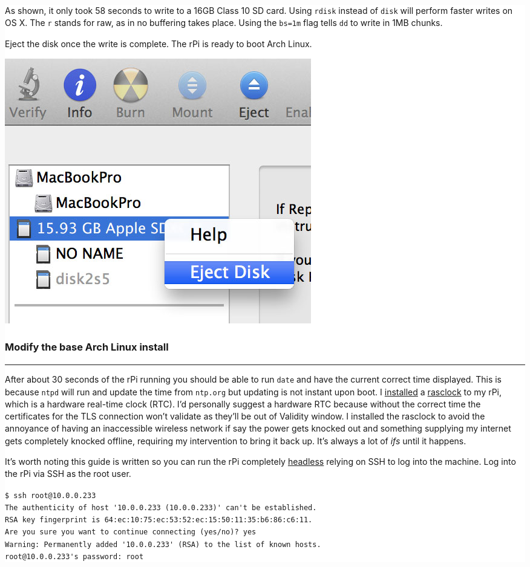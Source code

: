 As shown, it only took 58 seconds to write to a 16GB Class 10 SD card. Using `rdisk` instead of `disk` will perform faster writes on OS X. The `r` stands for raw, as in no buffering takes place. Using the `bs=1m` flag tells `dd` to write in 1MB chunks.

Eject the disk once the write is complete. The rPi is ready to boot Arch Linux.

![Screen-Shot-2014-01-11-at-11.28.19-AM](/assets/img/blog/2014-01-15-rpi-freeradius3/04-eject-disk.jpg)

### Modify the base Arch Linux install
---

After about 30 seconds of the rPi running you should be able to run `date` and have the current correct time displayed. This is because `ntpd` will run and update the time from `ntp.org` but updating is not instant upon boot. I [installed](https://www.modmypi.com/blog/installing-the-rasclock-raspberry-pi-real-time-clock) a [rasclock](http://afterthoughtsoftware.com/products/rasclock) to my rPi, which is a hardware real-time clock (RTC). I’d personally suggest a hardware RTC because without the correct time the certificates for the TLS connection won’t validate as they’ll be out of Validity window. I installed the rasclock to avoid the annoyance of having an inaccessible wireless network if say the power gets knocked out and something supplying my internet gets completely knocked offline, requiring my intervention to bring it back up. It’s always a lot of _ifs_ until it happens.

It’s worth noting this guide is written so you can run the rPi completely [headless](http://en.wikipedia.org/wiki/Headless_computer) relying on SSH to log into the machine. Log into the rPi via SSH as the root user.

    $ ssh root@10.0.0.233
    The authenticity of host '10.0.0.233 (10.0.0.233)' can't be established.
    RSA key fingerprint is 64:ec:10:75:ec:53:52:ec:15:50:11:35:b6:86:c6:11.
    Are you sure you want to continue connecting (yes/no)? yes
    Warning: Permanently added '10.0.0.233' (RSA) to the list of known hosts.
    root@10.0.0.233's password: root
